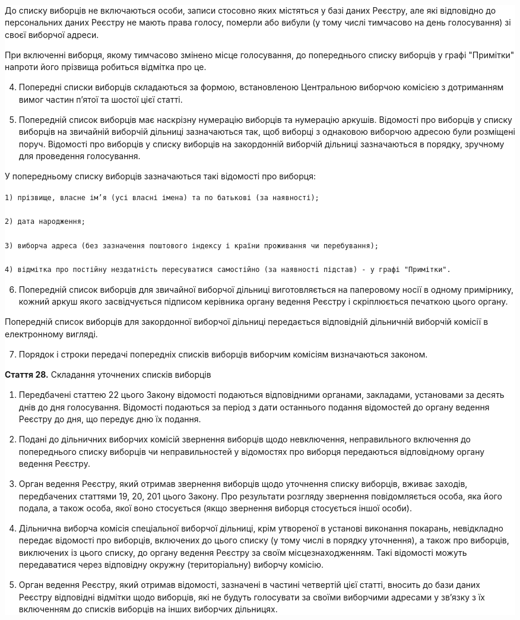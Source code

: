 До списку виборців не включаються особи, записи стосовно яких містяться у базі даних Реєстру, але які відповідно до персональних даних Реєстру не мають права голосу, померли або вибули (у тому числі тимчасово на день голосування) зі своєї виборчої адреси.

При включенні виборця, якому тимчасово змінено місце голосування, до попереднього списку виборців у графі "Примітки" напроти його прізвища робиться відмітка про це.

4. Попередні списки виборців складаються за формою, встановленою Центральною виборчою комісією з дотриманням вимог частин п’ятої та шостої цієї статті.

5. Попередній список виборців має наскрізну нумерацію виборців та нумерацію аркушів. Відомості про виборців у списку виборців на звичайній виборчій дільниці зазначаються так, щоб виборці з однаковою виборчою адресою були розміщені поруч. Відомості про виборців у списку виборців на закордонній виборчій дільниці зазначаються в порядку, зручному для проведення голосування.

У попередньому списку виборців зазначаються такі відомості про виборця:

    1) прізвище, власне ім’я (усі власні імена) та по батькові (за наявності);

    2) дата народження;

    3) виборча адреса (без зазначення поштового індексу і країни проживання чи перебування);

    4) відмітка про постійну нездатність пересуватися самостійно (за наявності підстав) - у графі "Примітки".

6. Попередній список виборців для звичайної виборчої дільниці виготовляється на паперовому носії в одному примірнику, кожний аркуш якого засвідчується підписом керівника органу ведення Реєстру і скріплюється печаткою цього органу.

Попередній список виборців для закордонної виборчої дільниці передається відповідній дільничній виборчій комісії в електронному вигляді.

7. Порядок і строки передачі попередніх списків виборців виборчим комісіям визначаються законом.

**Стаття 28.** Складання уточнених списків виборців

1. Передбачені статтею 22 цього Закону відомості подаються відповідними органами, закладами, установами за десять днів до дня голосування. Відомості подаються за період з дати останнього подання відомостей до органу ведення Реєстру до дня, що передує дню їх подання.

2. Подані до дільничних виборчих комісій звернення виборців щодо невключення, неправильного включення до попереднього списку виборців чи неправильностей у відомостях про виборця передаються відповідному органу ведення Реєстру.

3. Орган ведення Реєстру, який отримав звернення виборців щодо уточнення списку виборців, вживає заходів, передбачених статтями 19, 20, 201 цього Закону. Про результати розгляду звернення повідомляється особа, яка його подала, а також особа, якої воно стосується (якщо звернення виборця стосується іншої особи).

4. Дільнична виборча комісія спеціальної виборчої дільниці, крім утвореної в установі виконання покарань, невідкладно передає відомості про виборців, включених до цього списку (у тому числі в порядку уточнення), а також про виборців, виключених із цього списку, до органу ведення Реєстру за своїм місцезнаходженням. Такі відомості можуть передаватися через відповідну окружну (територіальну) виборчу комісію.

5. Орган ведення Реєстру, який отримав відомості, зазначені в частині четвертій цієї статті, вносить до бази даних Реєстру відповідні відмітки щодо виборців, які не будуть голосувати за своїми виборчими адресами у зв’язку з їх включенням до списків виборців на інших виборчих дільницях.
